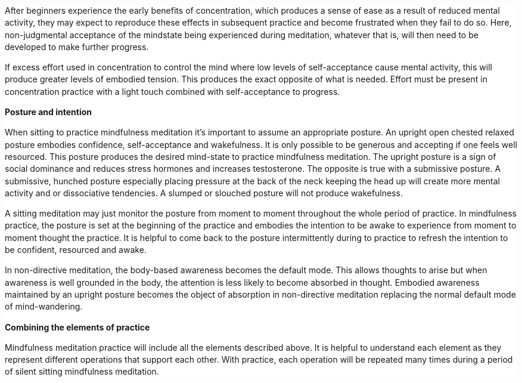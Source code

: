 <p class="p1">
  <span class="s1">After beginners experience the early benefits of concentration, which produces a sense of ease as a result of reduced mental activity, they may expect to reproduce these effects in subsequent practice and become frustrated when they fail to do so. Here, non-judgmental acceptance of the mindstate being experienced during meditation, whatever that is, will then need to be developed to make further progress.</span>
</p>

<p class="p1">
  <span class="s1">If excess effort used in concentration to control the mind where low levels of self-acceptance cause mental activity, this will produce greater levels of embodied tension. This produces the exact opposite of what is needed. Effort must be present in concentration practice with a light touch combined with self-acceptance to progress.</span>
</p>

<p class="p1">
  <strong><span class="s1">Posture and intention</span></strong>
</p>

<p class="p1">
  <span class="s1">When sitting to practice mindfulness meditation it’s important to assume an appropriate posture. An upright open chested relaxed posture embodies confidence, self-acceptance and wakefulness. It is only possible to be generous and accepting if one feels well resourced. This posture produces the desired mind-state to practice mindfulness meditation. The upright posture is a sign of social dominance and reduces stress hormones and increases testosterone. The opposite is true with a submissive posture. A submissive, hunched posture especially placing pressure at the back of the neck keeping the head up will create more mental activity and or dissociative tendencies. A slumped or slouched posture will not produce wakefulness.</span>
</p>

<p class="p1">
  <span class="s1">A sitting meditation may just monitor the posture from moment to moment throughout the whole period of practice. In mindfulness practice, the posture is set at the beginning of the practice and embodies the intention to be awake to experience from moment to moment thought the practice. It is helpful to come back to the posture intermittently during to practice to refresh the intention to be confident, resourced and awake.</span>
</p>

<p class="p1">
  <span class="s1">In non-directive meditation, the body-based awareness becomes the default mode. This allows thoughts to arise but when awareness is well grounded in the body, the attention is less likely to become absorbed in thought. Embodied awareness maintained by an upright posture becomes the object of absorption in non-directive meditation replacing the normal default mode of mind-wandering.</span>
</p>

<p class="p1">
  <strong><span class="s1">Combining the elements of practice</span></strong>
</p>

<p class="p1">
  <span class="s1">Mindfulness meditation practice will include all the elements described above. It is helpful to understand each element as they represent different operations that support each other. With practice, each operation will be repeated many times during a period of silent sitting mindfulness meditation.</span>
</p>
